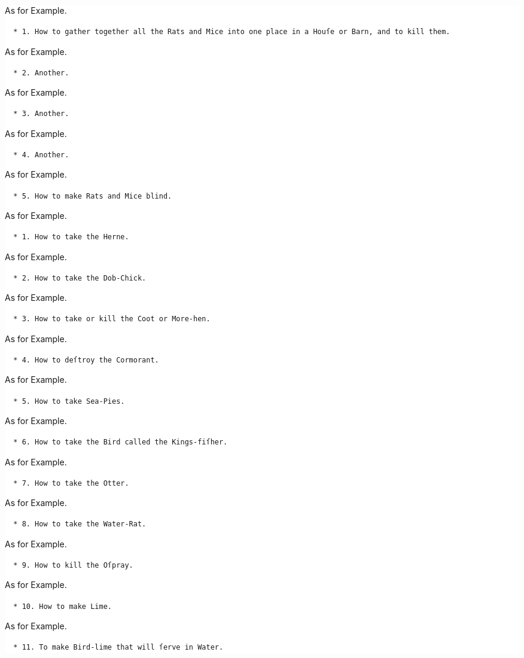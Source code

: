 As for Example.

      * 1. How to gather together all the Rats and Mice into one place in a Houſe or Barn, and to kill them.

As for Example.

      * 2. Another.

As for Example.

      * 3. Another.

As for Example.

      * 4. Another.

As for Example.

      * 5. How to make Rats and Mice blind.

As for Example.

      * 1. How to take the Herne.

As for Example.

      * 2. How to take the Dob-Chick.

As for Example.

      * 3. How to take or kill the Coot or More-hen.

As for Example.

      * 4. How to deſtroy the Cormorant.

As for Example.

      * 5. How to take Sea-Pies.

As for Example.

      * 6. How to take the Bird called the Kings-fiſher.

As for Example.

      * 7. How to take the Otter.

As for Example.

      * 8. How to take the Water-Rat.

As for Example.

      * 9. How to kill the Oſpray.

As for Example.

      * 10. How to make Lime.

As for Example.

      * 11. To make Bird-lime that will ſerve in Water.
